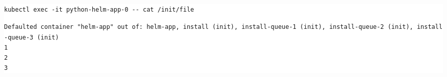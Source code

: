 `kubectl exec -it python-helm-app-0 -- cat /init/file`

```
Defaulted container "helm-app" out of: helm-app, install (init), install-queue-1 (init), install-queue-2 (init), install-queue-3 (init)
1
2
3
```
